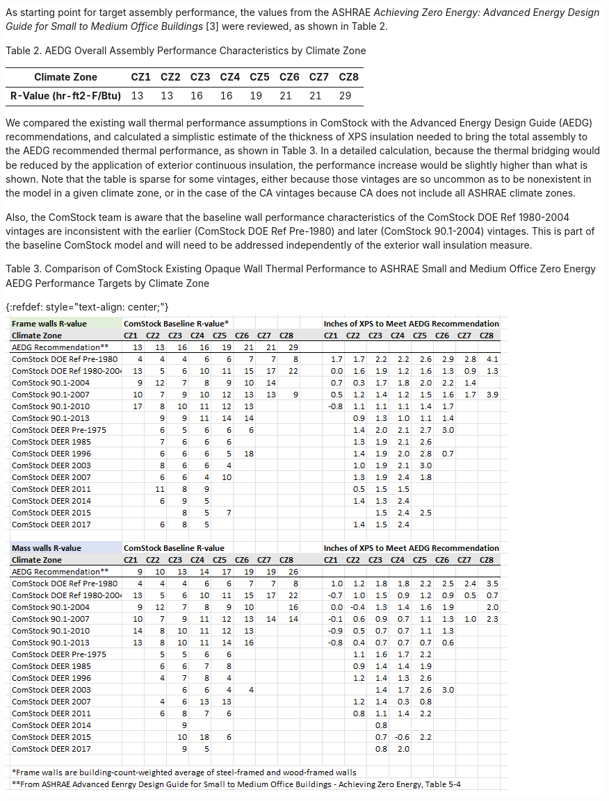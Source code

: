 As starting point for target assembly performance, the values from the ASHRAE *Achieving Zero Energy: Advanced Energy Design Guide for Small to Medium Office Buildings* \[3\] were reviewed, as shown in Table 2.

Table 2. AEDG Overall Assembly Performance Characteristics by Climate Zone

| **Climate Zone** | **CZ1** | **CZ2** | **CZ3** | **CZ4** | **CZ5** | **CZ6** | **CZ7** | **CZ8** |
|-|-|-|-|-|-|-|-|-|
| **R-Value (hr-ft2-F/Btu)** | 13 | 13 | 16 | 16 | 19 | 21 | 21 | 29 |


We compared the existing wall thermal performance assumptions in ComStock with the Advanced Energy Design Guide (AEDG) recommendations, and calculated a simplistic estimate of the thickness of XPS insulation needed to bring the total assembly to the AEDG recommended thermal performance, as shown in Table 3. In a detailed calculation, because the thermal bridging would be reduced by the application of exterior continuous insulation, the performance increase would be slightly higher than what is shown. Note that the table is sparse for some vintages, either because those vintages are so uncommon as to be nonexistent in the model in a given climate zone, or in the case of the CA vintages because CA does not include all ASHRAE climate zones.

Also, the ComStock team is aware that the baseline wall performance characteristics of the ComStock DOE Ref 1980-2004 vintages are inconsistent with the earlier (ComStock DOE Ref Pre-1980) and later (ComStock 90.1-2004) vintages. This is part of the baseline ComStock model and will need to be addressed independently of the exterior wall insulation measure.

Table 3. Comparison of ComStock Existing Opaque Wall Thermal Performance to ASHRAE Small and Medium Office Zero Energy AEDG Performance Targets by Climate Zone

{:refdef: style="text-align: center;"}
![A picture containing chart Description automatically generated](./media/09c5c0be-0aa4-46b1-a2be-b4866aad1f4d.png)